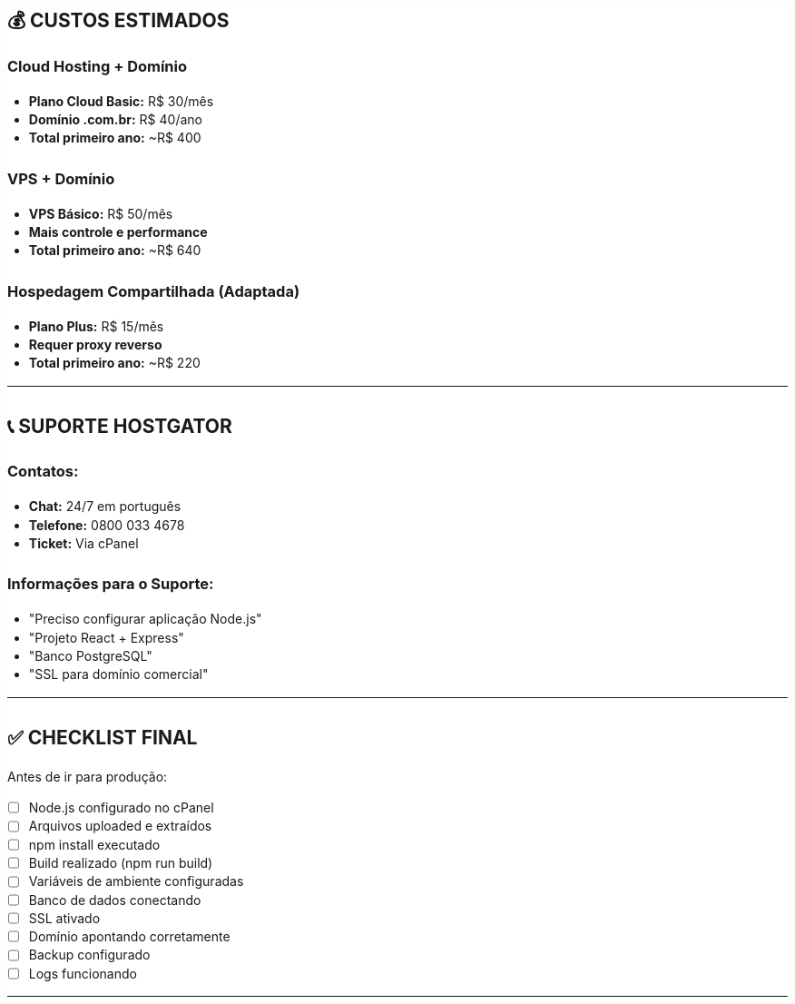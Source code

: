 
## 💰 CUSTOS ESTIMADOS

### Cloud Hosting + Domínio
- **Plano Cloud Basic:** R$ 30/mês
- **Domínio .com.br:** R$ 40/ano
- **Total primeiro ano:** ~R$ 400

### VPS + Domínio  
- **VPS Básico:** R$ 50/mês
- **Mais controle e performance**
- **Total primeiro ano:** ~R$ 640

### Hospedagem Compartilhada (Adaptada)
- **Plano Plus:** R$ 15/mês
- **Requer proxy reverso**
- **Total primeiro ano:** ~R$ 220

---

## 📞 SUPORTE HOSTGATOR

### Contatos:
- **Chat:** 24/7 em português
- **Telefone:** 0800 033 4678
- **Ticket:** Via cPanel

### Informações para o Suporte:
- "Preciso configurar aplicação Node.js"
- "Projeto React + Express"
- "Banco PostgreSQL"
- "SSL para domínio comercial"

---

## ✅ CHECKLIST FINAL

Antes de ir para produção:

- [ ] Node.js configurado no cPanel
- [ ] Arquivos uploaded e extraídos
- [ ] npm install executado
- [ ] Build realizado (npm run build)
- [ ] Variáveis de ambiente configuradas
- [ ] Banco de dados conectando
- [ ] SSL ativado
- [ ] Domínio apontando corretamente
- [ ] Backup configurado
- [ ] Logs funcionando

---